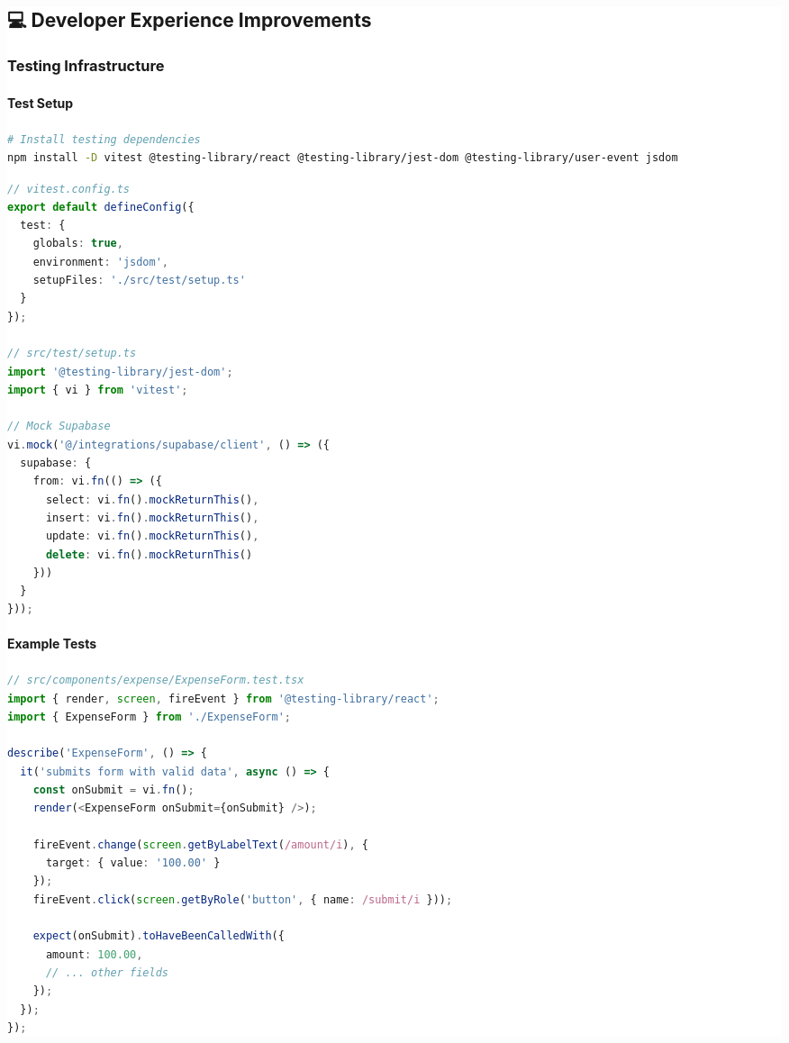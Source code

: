 ## 💻 **Developer Experience Improvements**

### **Testing Infrastructure**

#### Test Setup
```bash
# Install testing dependencies
npm install -D vitest @testing-library/react @testing-library/jest-dom @testing-library/user-event jsdom
```

```typescript
// vitest.config.ts
export default defineConfig({
  test: {
    globals: true,
    environment: 'jsdom',
    setupFiles: './src/test/setup.ts'
  }
});

// src/test/setup.ts
import '@testing-library/jest-dom';
import { vi } from 'vitest';

// Mock Supabase
vi.mock('@/integrations/supabase/client', () => ({
  supabase: {
    from: vi.fn(() => ({
      select: vi.fn().mockReturnThis(),
      insert: vi.fn().mockReturnThis(),
      update: vi.fn().mockReturnThis(),
      delete: vi.fn().mockReturnThis()
    }))
  }
}));
```

#### Example Tests
```typescript
// src/components/expense/ExpenseForm.test.tsx
import { render, screen, fireEvent } from '@testing-library/react';
import { ExpenseForm } from './ExpenseForm';

describe('ExpenseForm', () => {
  it('submits form with valid data', async () => {
    const onSubmit = vi.fn();
    render(<ExpenseForm onSubmit={onSubmit} />);

    fireEvent.change(screen.getByLabelText(/amount/i), {
      target: { value: '100.00' }
    });
    fireEvent.click(screen.getByRole('button', { name: /submit/i }));

    expect(onSubmit).toHaveBeenCalledWith({
      amount: 100.00,
      // ... other fields
    });
  });
});
```
